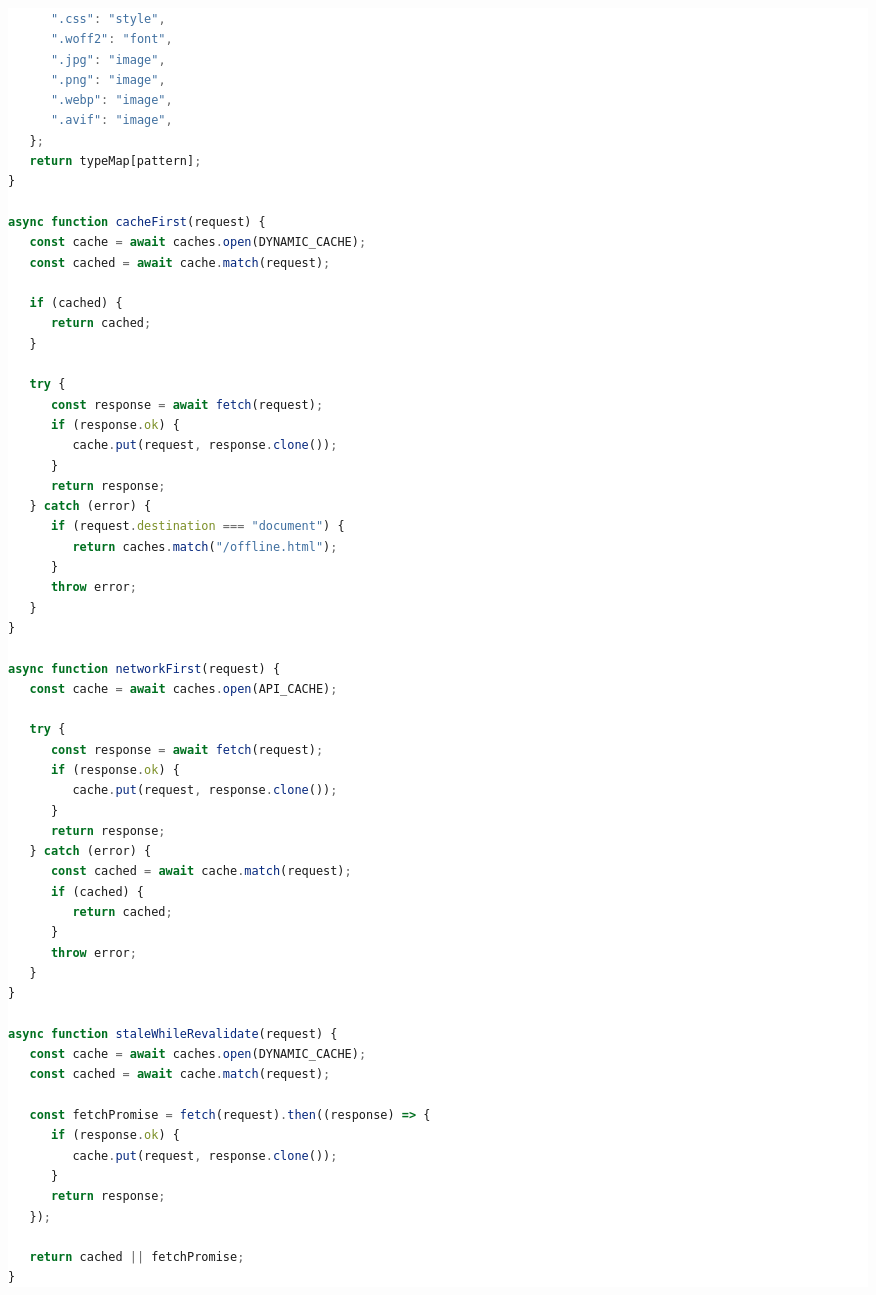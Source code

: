 ```typescript
      ".css": "style",
      ".woff2": "font",
      ".jpg": "image",
      ".png": "image",
      ".webp": "image",
      ".avif": "image",
   };
   return typeMap[pattern];
}

async function cacheFirst(request) {
   const cache = await caches.open(DYNAMIC_CACHE);
   const cached = await cache.match(request);

   if (cached) {
      return cached;
   }

   try {
      const response = await fetch(request);
      if (response.ok) {
         cache.put(request, response.clone());
      }
      return response;
   } catch (error) {
      if (request.destination === "document") {
         return caches.match("/offline.html");
      }
      throw error;
   }
}

async function networkFirst(request) {
   const cache = await caches.open(API_CACHE);

   try {
      const response = await fetch(request);
      if (response.ok) {
         cache.put(request, response.clone());
      }
      return response;
   } catch (error) {
      const cached = await cache.match(request);
      if (cached) {
         return cached;
      }
      throw error;
   }
}

async function staleWhileRevalidate(request) {
   const cache = await caches.open(DYNAMIC_CACHE);
   const cached = await cache.match(request);

   const fetchPromise = fetch(request).then((response) => {
      if (response.ok) {
         cache.put(request, response.clone());
      }
      return response;
   });

   return cached || fetchPromise;
}
```
